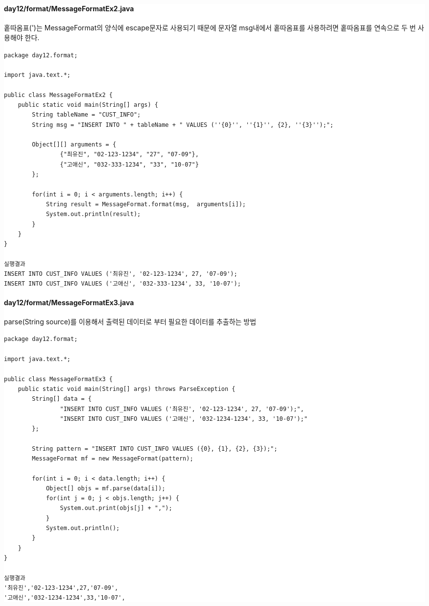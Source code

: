 #### day12/format/MessageFormatEx2.java
홑따옴표(')는 MessageFormat의 양식에 escape문자로 사용되기 때문에 문자열 msg내에서 홑따옴표를 사용하려면 홑따옴표를 연속으로 두 번 사용해야 한다.

```
package day12.format;

import java.text.*;

public class MessageFormatEx2 {
	public static void main(String[] args) {
		String tableName = "CUST_INFO";
		String msg = "INSERT INTO " + tableName + " VALUES (''{0}'', ''{1}'', {2}, ''{3}'');";
		
		Object[][] arguments = {
				{"최유진", "02-123-1234", "27", "07-09"},
				{"고애신", "032-333-1234", "33", "10-07"}
		};
		
		for(int i = 0; i < arguments.length; i++) {
			String result = MessageFormat.format(msg,  arguments[i]);
			System.out.println(result);
		}
	}
}

실행결과
INSERT INTO CUST_INFO VALUES ('최유진', '02-123-1234', 27, '07-09');
INSERT INTO CUST_INFO VALUES ('고애신', '032-333-1234', 33, '10-07');
```

#### day12/format/MessageFormatEx3.java
parse(String source)를 이용해서 출력된 데이터로 부터 필요한 데이터를 추출하는 방법

```
package day12.format;

import java.text.*;

public class MessageFormatEx3 {
	public static void main(String[] args) throws ParseException {
		String[] data = {
				"INSERT INTO CUST_INFO VALUES ('최유진', '02-123-1234', 27, '07-09');",
				"INSERT INTO CUST_INFO VALUES ('고애신', '032-1234-1234', 33, '10-07');"
		};
		
		String pattern = "INSERT INTO CUST_INFO VALUES ({0}, {1}, {2}, {3});";
		MessageFormat mf = new MessageFormat(pattern);
		
		for(int i = 0; i < data.length; i++) {
			Object[] objs = mf.parse(data[i]);
			for(int j = 0; j < objs.length; j++) {
				System.out.print(objs[j] + ",");
			}
			System.out.println();
		}
	}
}

실행결과
'최유진','02-123-1234',27,'07-09',
'고애신','032-1234-1234',33,'10-07',
```
